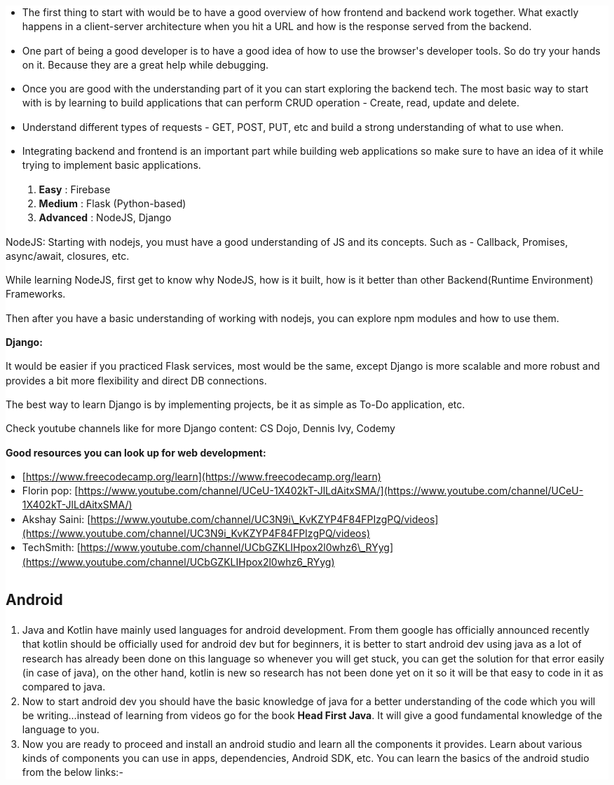 - The first thing to start with would be to have a good overview of how frontend and backend work together. What exactly happens in a client-server architecture when you hit a URL and how is the response served from the backend.
- One part of being a good developer is to have a good idea of how to use the browser&#39;s developer tools. So do try your hands on it. Because they are a great help while debugging.
- Once you are good with the understanding part of it you can start exploring the backend tech. The most basic way to start with is by learning to build applications that can perform CRUD operation - Create, read, update and delete.
- Understand different types of requests - GET, POST, PUT, etc and build a strong understanding of what to use when.
- Integrating backend and frontend is an important part while building web applications so make sure to have an idea of it while trying to implement basic applications.


  1. **Easy** : Firebase
  2. **Medium** : Flask (Python-based)
  3. **Advanced** : NodeJS, Django

NodeJS: Starting with nodejs, you must have a good understanding of JS and its concepts. Such as - Callback, Promises, async/await, closures, etc.

While learning NodeJS, first get to know why NodeJS, how is it built, how is it better than other Backend(Runtime Environment) Frameworks.

Then after you have a basic understanding of working with nodejs, you can explore npm modules and how to use them.

**Django:**

It would be easier if you practiced Flask services, most would be the same, except Django is more scalable and more robust and provides a bit more flexibility and direct DB connections.

The best way to learn Django is by implementing projects, be it as simple as To-Do application, etc.

Check youtube channels like for more Django content: CS Dojo, Dennis Ivy, Codemy



**Good resources you can look up for web development:**

- [https://www.freecodecamp.org/learn](https://www.freecodecamp.org/learn)
- Florin pop: [https://www.youtube.com/channel/UCeU-1X402kT-JlLdAitxSMA/](https://www.youtube.com/channel/UCeU-1X402kT-JlLdAitxSMA/)
- Akshay Saini: [https://www.youtube.com/channel/UC3N9i\_KvKZYP4F84FPIzgPQ/videos](https://www.youtube.com/channel/UC3N9i_KvKZYP4F84FPIzgPQ/videos)
- TechSmith: [https://www.youtube.com/channel/UCbGZKLIHpox2l0whz6\_RYyg](https://www.youtube.com/channel/UCbGZKLIHpox2l0whz6_RYyg)





## Android

1. Java and Kotlin have mainly used languages for android development. From them google has officially announced recently that kotlin should be officially used for android dev but for beginners, it is better to start android dev using java as a lot of research has already been done on this language so whenever you will get stuck, you can get the solution for that error easily (in case of java), on the other hand, kotlin is new so research has not been done yet on it so it will be that easy to code in it as compared to java.
2. Now to start android dev you should have the basic knowledge of java for a better understanding of the code which you will be writing...instead of learning from videos go for the book **Head First Java**. It will give a good fundamental knowledge of the language to you.
3. Now you are ready to proceed and install an android studio and learn all the components it provides. Learn about various kinds of components you can use in apps, dependencies, Android SDK, etc. You can learn the basics of the android studio from the below links:-
